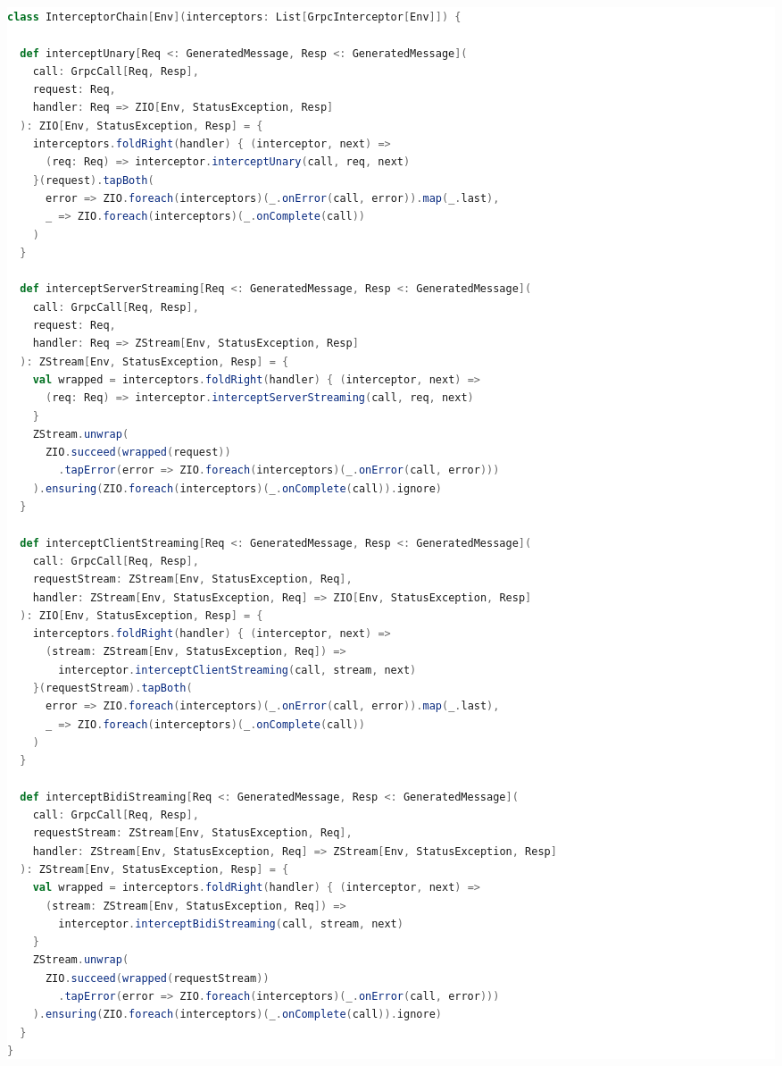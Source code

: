 ```scala
class InterceptorChain[Env](interceptors: List[GrpcInterceptor[Env]]) {

  def interceptUnary[Req <: GeneratedMessage, Resp <: GeneratedMessage](
    call: GrpcCall[Req, Resp],
    request: Req,
    handler: Req => ZIO[Env, StatusException, Resp]
  ): ZIO[Env, StatusException, Resp] = {
    interceptors.foldRight(handler) { (interceptor, next) =>
      (req: Req) => interceptor.interceptUnary(call, req, next)
    }(request).tapBoth(
      error => ZIO.foreach(interceptors)(_.onError(call, error)).map(_.last),
      _ => ZIO.foreach(interceptors)(_.onComplete(call))
    )
  }

  def interceptServerStreaming[Req <: GeneratedMessage, Resp <: GeneratedMessage](
    call: GrpcCall[Req, Resp],
    request: Req,
    handler: Req => ZStream[Env, StatusException, Resp]
  ): ZStream[Env, StatusException, Resp] = {
    val wrapped = interceptors.foldRight(handler) { (interceptor, next) =>
      (req: Req) => interceptor.interceptServerStreaming(call, req, next)
    }
    ZStream.unwrap(
      ZIO.succeed(wrapped(request))
        .tapError(error => ZIO.foreach(interceptors)(_.onError(call, error)))
    ).ensuring(ZIO.foreach(interceptors)(_.onComplete(call)).ignore)
  }

  def interceptClientStreaming[Req <: GeneratedMessage, Resp <: GeneratedMessage](
    call: GrpcCall[Req, Resp],
    requestStream: ZStream[Env, StatusException, Req],
    handler: ZStream[Env, StatusException, Req] => ZIO[Env, StatusException, Resp]
  ): ZIO[Env, StatusException, Resp] = {
    interceptors.foldRight(handler) { (interceptor, next) =>
      (stream: ZStream[Env, StatusException, Req]) =>
        interceptor.interceptClientStreaming(call, stream, next)
    }(requestStream).tapBoth(
      error => ZIO.foreach(interceptors)(_.onError(call, error)).map(_.last),
      _ => ZIO.foreach(interceptors)(_.onComplete(call))
    )
  }

  def interceptBidiStreaming[Req <: GeneratedMessage, Resp <: GeneratedMessage](
    call: GrpcCall[Req, Resp],
    requestStream: ZStream[Env, StatusException, Req],
    handler: ZStream[Env, StatusException, Req] => ZStream[Env, StatusException, Resp]
  ): ZStream[Env, StatusException, Resp] = {
    val wrapped = interceptors.foldRight(handler) { (interceptor, next) =>
      (stream: ZStream[Env, StatusException, Req]) =>
        interceptor.interceptBidiStreaming(call, stream, next)
    }
    ZStream.unwrap(
      ZIO.succeed(wrapped(requestStream))
        .tapError(error => ZIO.foreach(interceptors)(_.onError(call, error)))
    ).ensuring(ZIO.foreach(interceptors)(_.onComplete(call)).ignore)
  }
}
```
